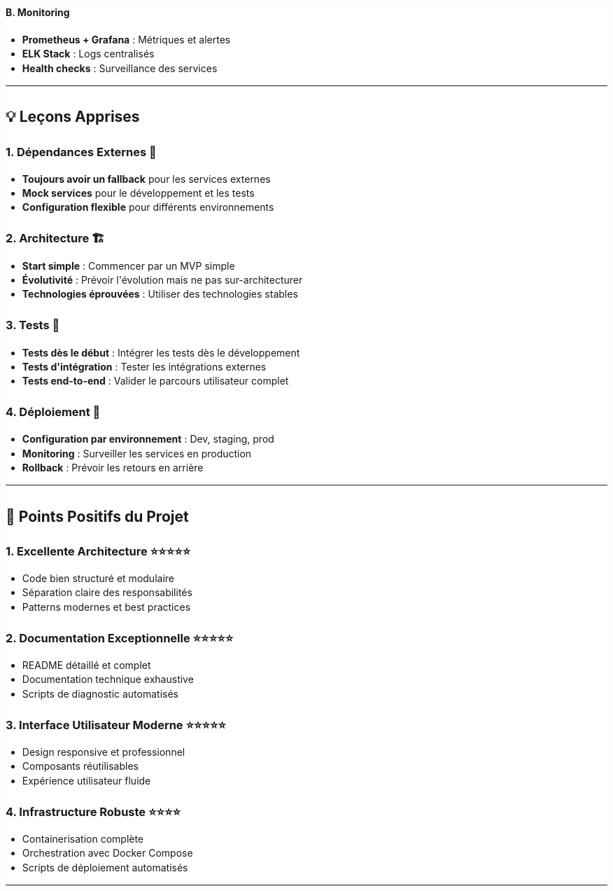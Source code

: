 #### B. Monitoring
- **Prometheus + Grafana** : Métriques et alertes
- **ELK Stack** : Logs centralisés
- **Health checks** : Surveillance des services

---

## 💡 Leçons Apprises

### 1. **Dépendances Externes** 🎯
- **Toujours avoir un fallback** pour les services externes
- **Mock services** pour le développement et les tests
- **Configuration flexible** pour différents environnements

### 2. **Architecture** 🏗️
- **Start simple** : Commencer par un MVP simple
- **Évolutivité** : Prévoir l'évolution mais ne pas sur-architecturer
- **Technologies éprouvées** : Utiliser des technologies stables

### 3. **Tests** 🧪
- **Tests dès le début** : Intégrer les tests dès le développement
- **Tests d'intégration** : Tester les intégrations externes
- **Tests end-to-end** : Valider le parcours utilisateur complet

### 4. **Déploiement** 🚀
- **Configuration par environnement** : Dev, staging, prod
- **Monitoring** : Surveiller les services en production
- **Rollback** : Prévoir les retours en arrière

---

## 🎉 Points Positifs du Projet

### 1. **Excellente Architecture** ⭐⭐⭐⭐⭐
- Code bien structuré et modulaire
- Séparation claire des responsabilités
- Patterns modernes et best practices

### 2. **Documentation Exceptionnelle** ⭐⭐⭐⭐⭐
- README détaillé et complet
- Documentation technique exhaustive
- Scripts de diagnostic automatisés

### 3. **Interface Utilisateur Moderne** ⭐⭐⭐⭐⭐
- Design responsive et professionnel
- Composants réutilisables
- Expérience utilisateur fluide

### 4. **Infrastructure Robuste** ⭐⭐⭐⭐
- Containerisation complète
- Orchestration avec Docker Compose
- Scripts de déploiement automatisés

---